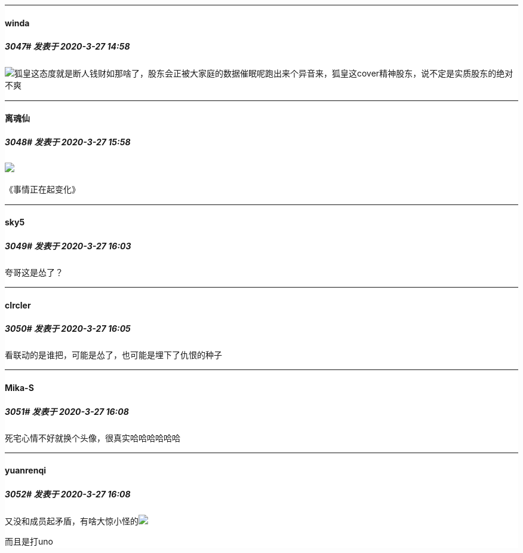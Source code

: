 
-----

####  winda  
##### 3047#       发表于 2020-3-27 14:58


<img src="https://static.saraba1st.com/image/smiley/face2017/245.png" referrerpolicy="no-referrer">狐皇这态度就是断人钱财如那啥了，股东会正被大家庭的数据催眠呢跑出来个异音来，狐皇这cover精神股东，说不定是实质股东的绝对不爽


-----

####  离魂仙  
##### 3048#       发表于 2020-3-27 15:58


<img src="http://tvax1.sinaimg.cn/large/622734bdly1gd8jj28bw0j206m02tjrc.jpg" referrerpolicy="no-referrer">

《事情正在起变化》


-----

####  sky5  
##### 3049#       发表于 2020-3-27 16:03


夸哥这是怂了？


-----

####  cIrcler  
##### 3050#       发表于 2020-3-27 16:05


看联动的是谁把，可能是怂了，也可能是埋下了仇恨的种子


-----

####  Mika-S  
##### 3051#       发表于 2020-3-27 16:08


死宅心情不好就换个头像，很真实哈哈哈哈哈哈


-----

####  yuanrenqi  
##### 3052#       发表于 2020-3-27 16:08


又没和成员起矛盾，有啥大惊小怪的<img src="https://static.saraba1st.com/image/smiley/face2017/033.png" referrerpolicy="no-referrer">

而且是打uno
